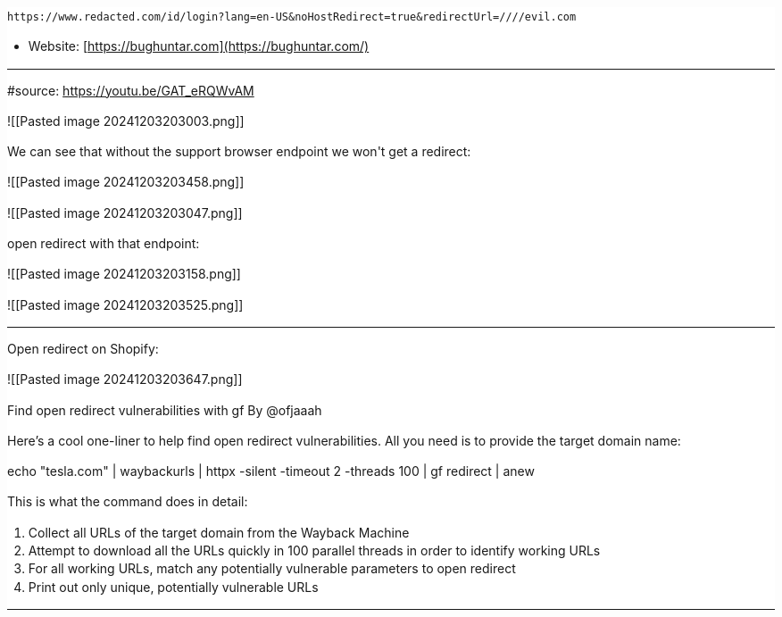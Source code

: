 ```
https://www.redacted.com/id/login?lang=en-US&noHostRedirect=true&redirectUrl=////evil.com
```

- Website: [https://bughuntar.com](https://bughuntar.com/)

---
#source: https://youtu.be/GAT_eRQWvAM

![[Pasted image 20241203203003.png]]

We can see that without the support browser endpoint we won't get a redirect:

![[Pasted image 20241203203458.png]]

![[Pasted image 20241203203047.png]]



open redirect with that endpoint:


![[Pasted image 20241203203158.png]]

![[Pasted image 20241203203525.png]]

---

Open redirect on Shopify:

![[Pasted image 20241203203647.png]]

Find open redirect vulnerabilities with gf
By @ofjaaah

Here’s a cool one-liner to help find open redirect vulnerabilities. All you need is to provide the target domain name:

echo "tesla.com" | waybackurls | httpx -silent -timeout 2 -threads 100 | gf redirect | anew

This is what the command does in detail:
1. Collect all URLs of the target domain from the Wayback Machine
2. Attempt to download all the URLs quickly in 100 parallel threads in order to identify working URLs
3. For all working URLs, match any potentially vulnerable parameters to open redirect
4. Print out only unique, potentially vulnerable URLs

---